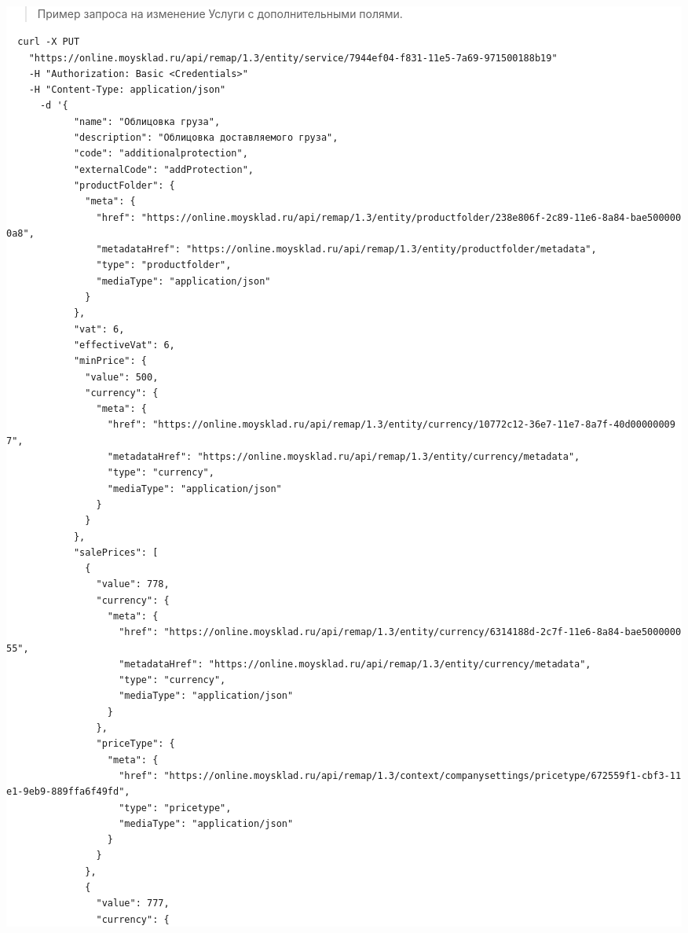   ```json
  ```

> Пример запроса на изменение Услуги с дополнительными полями.
 
 ```shell
   curl -X PUT
     "https://online.moysklad.ru/api/remap/1.3/entity/service/7944ef04-f831-11e5-7a69-971500188b19"
     -H "Authorization: Basic <Credentials>"
     -H "Content-Type: application/json"
       -d '{
             "name": "Облицовка груза",
             "description": "Облицовка доставляемого груза",
             "code": "additionalprotection",
             "externalCode": "addProtection",
             "productFolder": {
               "meta": {
                 "href": "https://online.moysklad.ru/api/remap/1.3/entity/productfolder/238e806f-2c89-11e6-8a84-bae5000000a8",
                 "metadataHref": "https://online.moysklad.ru/api/remap/1.3/entity/productfolder/metadata",
                 "type": "productfolder",
                 "mediaType": "application/json"
               }
             },
             "vat": 6,
             "effectiveVat": 6,
             "minPrice": {
               "value": 500,
               "currency": {
                 "meta": {
                   "href": "https://online.moysklad.ru/api/remap/1.3/entity/currency/10772c12-36e7-11e7-8a7f-40d000000097",
                   "metadataHref": "https://online.moysklad.ru/api/remap/1.3/entity/currency/metadata",
                   "type": "currency",
                   "mediaType": "application/json"
                 }
               }
             },
             "salePrices": [
               {
                 "value": 778,
                 "currency": {
                   "meta": {
                     "href": "https://online.moysklad.ru/api/remap/1.3/entity/currency/6314188d-2c7f-11e6-8a84-bae500000055",
                     "metadataHref": "https://online.moysklad.ru/api/remap/1.3/entity/currency/metadata",
                     "type": "currency",
                     "mediaType": "application/json"
                   }
                 },
                 "priceType": {
                   "meta": {
                     "href": "https://online.moysklad.ru/api/remap/1.3/context/companysettings/pricetype/672559f1-cbf3-11e1-9eb9-889ffa6f49fd",
                     "type": "pricetype",
                     "mediaType": "application/json"
                   }
                 }
               },
               {
                 "value": 777,
                 "currency": {
 ```